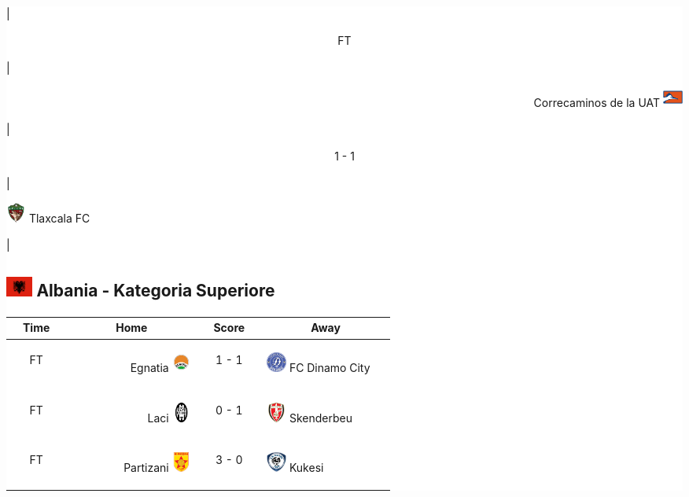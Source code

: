 | <p align="center">FT</p> | <p align="right">Correcaminos de la UAT <img src="/static/logos/Correcaminos de la UAT.png" height="25px"></p> | <p align="center">1 - 1</p> | <p align="left"><img src="/static/logos/Tlaxcala FC.png" height="25px"> Tlaxcala FC</p> |
</div>


## <img src="/static/logos/Albania-Kategoria Superiore.png" height="25px"> Albania - Kategoria Superiore

<div align="center">

&emsp;Time&emsp; | &emsp;&emsp;&emsp;&emsp;Home&emsp;&emsp;&emsp;&emsp; | &emsp;Score&emsp; | &emsp;&emsp;&emsp;&emsp;Away&emsp;&emsp;&emsp;&emsp; |
| ------------ | ------------ | ------------ | ------------ |
| <p align="center">FT</p> | <p align="right">Egnatia <img src="/static/logos/Egnatia.png" height="25px"></p> | <p align="center">1 - 1</p> | <p align="left"><img src="/static/logos/FC Dinamo City.png" height="25px"> FC Dinamo City</p> |
| <p align="center">FT</p> | <p align="right">Laci <img src="/static/logos/Laci.png" height="25px"></p> | <p align="center">0 - 1</p> | <p align="left"><img src="/static/logos/Skenderbeu.png" height="25px"> Skenderbeu</p> |
| <p align="center">FT</p> | <p align="right">Partizani <img src="/static/logos/Partizani.png" height="25px"></p> | <p align="center">3 - 0</p> | <p align="left"><img src="/static/logos/Kukesi.png" height="25px"> Kukesi</p> |
</div>
